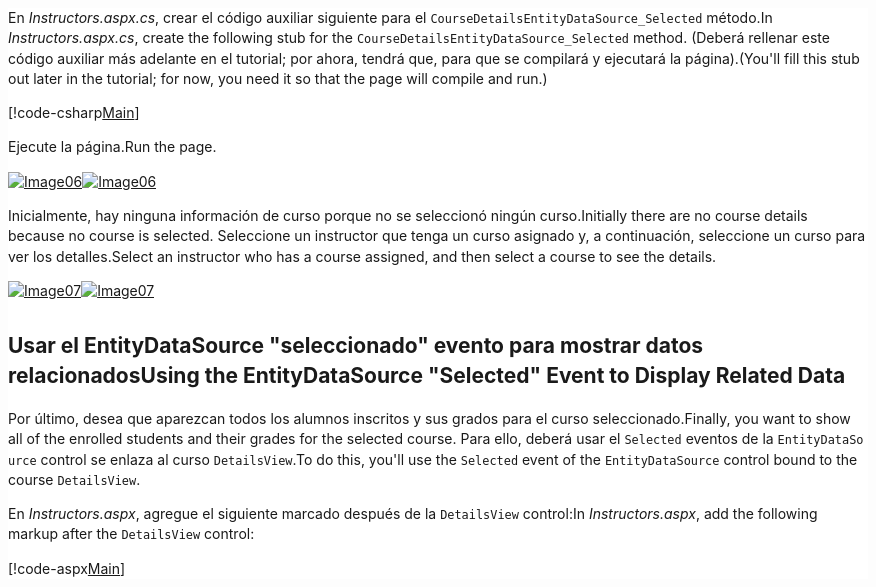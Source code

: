 <span data-ttu-id="0be89-172">En *Instructors.aspx.cs*, crear el código auxiliar siguiente para el `CourseDetailsEntityDataSource_Selected` método.</span><span class="sxs-lookup"><span data-stu-id="0be89-172">In *Instructors.aspx.cs*, create the following stub for the `CourseDetailsEntityDataSource_Selected` method.</span></span> <span data-ttu-id="0be89-173">(Deberá rellenar este código auxiliar más adelante en el tutorial; por ahora, tendrá que, para que se compilará y ejecutará la página).</span><span class="sxs-lookup"><span data-stu-id="0be89-173">(You'll fill this stub out later in the tutorial; for now, you need it so that the page will compile and run.)</span></span>

[!code-csharp[Main](the-entity-framework-and-aspnet-getting-started-part-4/samples/sample10.cs)]

<span data-ttu-id="0be89-174">Ejecute la página.</span><span class="sxs-lookup"><span data-stu-id="0be89-174">Run the page.</span></span>

<span data-ttu-id="0be89-175">[![Image06](the-entity-framework-and-aspnet-getting-started-part-4/_static/image12.png)](the-entity-framework-and-aspnet-getting-started-part-4/_static/image11.png)</span><span class="sxs-lookup"><span data-stu-id="0be89-175">[![Image06](the-entity-framework-and-aspnet-getting-started-part-4/_static/image12.png)](the-entity-framework-and-aspnet-getting-started-part-4/_static/image11.png)</span></span>

<span data-ttu-id="0be89-176">Inicialmente, hay ninguna información de curso porque no se seleccionó ningún curso.</span><span class="sxs-lookup"><span data-stu-id="0be89-176">Initially there are no course details because no course is selected.</span></span> <span data-ttu-id="0be89-177">Seleccione un instructor que tenga un curso asignado y, a continuación, seleccione un curso para ver los detalles.</span><span class="sxs-lookup"><span data-stu-id="0be89-177">Select an instructor who has a course assigned, and then select a course to see the details.</span></span>

<span data-ttu-id="0be89-178">[![Image07](the-entity-framework-and-aspnet-getting-started-part-4/_static/image14.png)](the-entity-framework-and-aspnet-getting-started-part-4/_static/image13.png)</span><span class="sxs-lookup"><span data-stu-id="0be89-178">[![Image07](the-entity-framework-and-aspnet-getting-started-part-4/_static/image14.png)](the-entity-framework-and-aspnet-getting-started-part-4/_static/image13.png)</span></span>

## <a name="using-the-entitydatasource-selected-event-to-display-related-data"></a><span data-ttu-id="0be89-179">Usar el EntityDataSource "seleccionado" evento para mostrar datos relacionados</span><span class="sxs-lookup"><span data-stu-id="0be89-179">Using the EntityDataSource "Selected" Event to Display Related Data</span></span>

<span data-ttu-id="0be89-180">Por último, desea que aparezcan todos los alumnos inscritos y sus grados para el curso seleccionado.</span><span class="sxs-lookup"><span data-stu-id="0be89-180">Finally, you want to show all of the enrolled students and their grades for the selected course.</span></span> <span data-ttu-id="0be89-181">Para ello, deberá usar el `Selected` eventos de la `EntityDataSource` control se enlaza al curso `DetailsView`.</span><span class="sxs-lookup"><span data-stu-id="0be89-181">To do this, you'll use the `Selected` event of the `EntityDataSource` control bound to the course `DetailsView`.</span></span>

<span data-ttu-id="0be89-182">En *Instructors.aspx*, agregue el siguiente marcado después de la `DetailsView` control:</span><span class="sxs-lookup"><span data-stu-id="0be89-182">In *Instructors.aspx*, add the following markup after the `DetailsView` control:</span></span>

[!code-aspx[Main](the-entity-framework-and-aspnet-getting-started-part-4/samples/sample11.aspx)]
